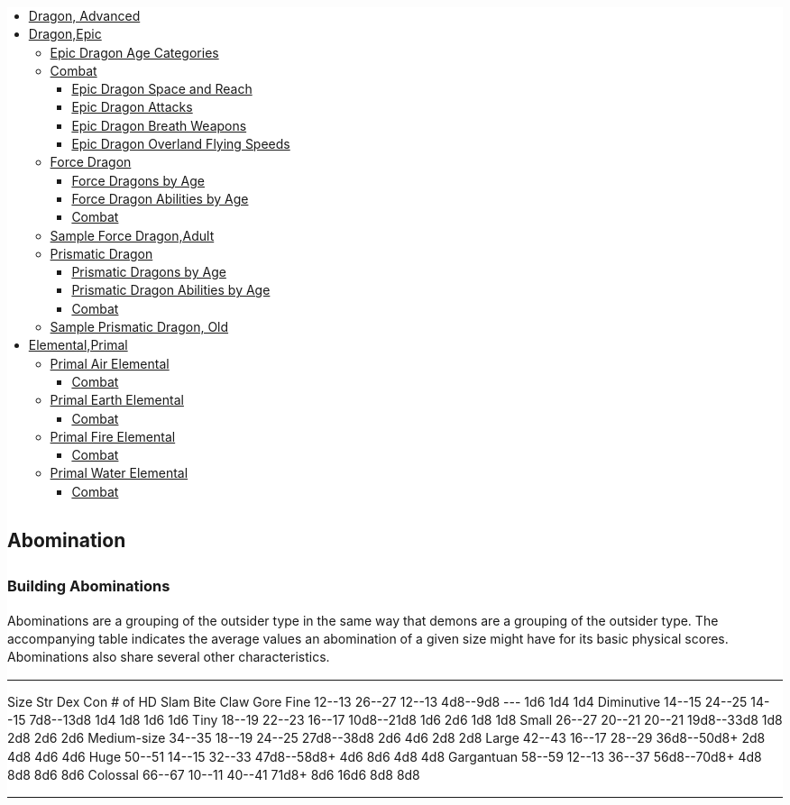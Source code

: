 -   [Dragon, Advanced](#dragon-advanced)
-   [Dragon,Epic](#dragon-epic)
    -   [Epic Dragon Age Categories](#epic-dragon-age-categories)
    -   [Combat](#dragon-epic--combat)
        -   [Epic Dragon Space and Reach](#epic-dragon-space-and-reach)
        -   [Epic Dragon Attacks](#epic-dragon-attacks)
        -   [Epic Dragon Breath Weapons](#epic-dragon-breath-weapons)
        -   [Epic Dragon Overland Flying
            Speeds](#epic-dragon-overland-flying-speeds)
    -   [Force Dragon](#force-dragon)
        -   [Force Dragons by Age](#force-dragons-by-age)
        -   [Force Dragon Abilities by
            Age](#force-dragon-abilities-by-age)
        -   [Combat](#force-dragon-epic--combat)
    -   [Sample Force Dragon,Adult](#sample-force-dragon-adult)
    -   [Prismatic Dragon](#prismatic-dragon)
        -   [Prismatic Dragons by Age](#prismatic-dragons-by-age)
        -   [Prismatic Dragon Abilities by
            Age](#prismatic-dragon-abilities-by-age)
        -   [Combat](#prismatic-dragon-epic--combat)
    -   [Sample Prismatic Dragon, Old](#sample-prismatic-dragon-old)
-   [Elemental,Primal](#elemental-primal)
    -   [Primal Air Elemental](#primal-air-elemental)
        -   [Combat](#primal-air-elemental-primal--combat)
    -   [Primal Earth Elemental](#primal-earth-elemental)
        -   [Combat](#primal-earth-elemental-primal--combat)
    -   [Primal Fire Elemental](#primal-fire-elemental)
        -   [Combat](#primal-fire-elemental-primal--combat)
    -   [Primal Water Elemental](#primal-water-elemental)
        -   [Combat](#primal-water-elemental--combat)

## Abomination

### Building Abominations

Abominations are a grouping of the outsider type in the same way that
demons are a grouping of the outsider type. The accompanying table
indicates the average values an abomination of a given size might have
for its basic physical scores. Abominations also share several other
characteristics.

  ------------- -------- -------- -------- ------------- ------ ------ ------ ------
  Size          Str      Dex      Con      \# of HD      Slam   Bite   Claw   Gore
  Fine          12--13   26--27   12--13   4d8--9d8      ---    1d6    1d4    1d4
  Diminutive    14--15   24--25   14--15   7d8--13d8     1d4    1d8    1d6    1d6
  Tiny          18--19   22--23   16--17   10d8--21d8    1d6    2d6    1d8    1d8
  Small         26--27   20--21   20--21   19d8--33d8    1d8    2d8    2d6    2d6
  Medium-size   34--35   18--19   24--25   27d8--38d8    2d6    4d6    2d8    2d8
  Large         42--43   16--17   28--29   36d8--50d8+   2d8    4d8    4d6    4d6
  Huge          50--51   14--15   32--33   47d8--58d8+   4d6    8d6    4d8    4d8
  Gargantuan    58--59   12--13   36--37   56d8--70d8+   4d8    8d8    8d6    8d6
  Colossal      66--67   10--11   40--41   71d8+         8d6    16d6   8d8    8d8
  ------------- -------- -------- -------- ------------- ------ ------ ------ ------
